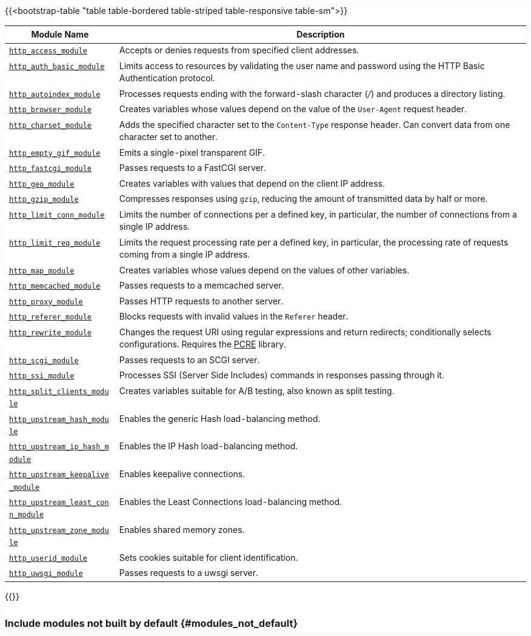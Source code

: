 {{<bootstrap-table "table table-bordered table-striped table-responsive table-sm">}}

|Module Name | Description |
| ---| --- |
|[`http_access_module`](https://nginx.org/en/docs/http/ngx_http_access_module.html) | Accepts or denies requests from specified client addresses. |
|[`http_auth_basic_module`](https://nginx.org/en/docs/http/ngx_http_auth_basic_module.html) | Limits access to resources by validating the user name and password using the HTTP Basic Authentication protocol. |
|[`http_autoindex_module`](https://nginx.org/en/docs/http/ngx_http_autoindex_module.html) | Processes requests ending with the forward-slash character (_/_) and produces a directory listing. |
|[`http_browser_module`](https://nginx.org/en/docs/http/ngx_http_browser_module.html) | Creates variables whose values depend on the value of the ``User-Agent`` request header. |
|[`http_charset_module`](https://nginx.org/en/docs/http/ngx_http_charset_module.html) | Adds the specified character set to the ``Content-Type`` response header. Can convert data from one character set to another. |
|[`http_empty_gif_module`](https://nginx.org/en/docs/http/ngx_http_empty_gif_module.html) | Emits a single-pixel transparent GIF. |
|[`http_fastcgi_module`](https://nginx.org/en/docs/http/ngx_http_fastcgi_module.html) | Passes requests to a FastCGI server. |
|[`http_geo_module`](https://nginx.org/en/docs/http/ngx_http_geo_module.html) | Creates variables with values that depend on the client IP address. |
|[`http_gzip_module`](https://nginx.org/en/docs/http/ngx_http_gzip_module.html) | Compresses responses using `gzip`, reducing the amount of transmitted data by half or more. |
|[`http_limit_conn_module`](https://nginx.org/en/docs/http/ngx_http_limit_conn_module.html) | Limits the number of connections per a defined key, in particular, the number of connections from a single IP address. |
|[`http_limit_req_module`](https://nginx.org/en/docs/http/ngx_http_limit_req_module.html) | Limits the request processing rate per a defined key, in particular, the processing rate of requests coming from a single IP address. |
|[`http_map_module`](https://nginx.org/en/docs/http/ngx_http_map_module.html) | Creates variables whose values depend on the values of other variables. |
|[`http_memcached_module`](https://nginx.org/en/docs/http/ngx_http_memcached_module.html) | Passes requests to a memcached server. |
|[`http_proxy_module`](https://nginx.org/en/docs/http/ngx_http_proxy_module.html) | Passes HTTP requests to another server. |
|[`http_referer_module`](https://nginx.org/en/docs/http/ngx_http_referer_module.html) | Blocks requests with invalid values in the `Referer` header. |
|[`http_rewrite_module`](https://nginx.org/en/docs/http/ngx_http_rewrite_module.html) | Changes the request URI using regular expressions and return redirects; conditionally selects configurations. Requires the [PCRE](http://pcre.org/) library. |
|[`http_scgi_module`](https://nginx.org/en/docs/http/ngx_http_scgi_module.html) | Passes requests to an SCGI server. |
|[`http_ssi_module`](https://nginx.org/en/docs/http/ngx_http_ssi_module.html) | Processes SSI (Server Side Includes) commands in responses passing through it. |
|[`http_split_clients_module`](https://nginx.org/en/docs/http/ngx_http_split_clients_module.html) | Creates variables suitable for A/B testing, also known as split testing. |
|[`http_upstream_hash_module`](https://nginx.org/en/docs/http/ngx_http_upstream_module.html#hash) | Enables the generic Hash load-balancing method. |
|[`http_upstream_ip_hash_module`](https://nginx.org/en/docs/http/ngx_http_upstream_module.html#ip_hash) | Enables the IP Hash load-balancing method. |
|[`http_upstream_keepalive_module`](https://nginx.org/en/docs/http/ngx_http_upstream_module.html#keepalive) | Enables keepalive connections. |
|[`http_upstream_least_conn_module`](https://nginx.org/en/docs/http/ngx_http_upstream_module.html#least_conn) | Enables the Least Connections load-balancing method. |
|[`http_upstream_zone_module`](https://nginx.org/en/docs/http/ngx_http_upstream_module.html#zone) | Enables shared memory zones. |
|[`http_userid_module`](https://nginx.org/en/docs/http/ngx_http_userid_module.html) | Sets cookies suitable for client identification. |
|[`http_uwsgi_module`](https://nginx.org/en/docs/http/ngx_http_uwsgi_module.html) | Passes requests to a uwsgi server. |
{{</bootstrap-table>}}


### Include modules not built by default {#modules_not_default}
